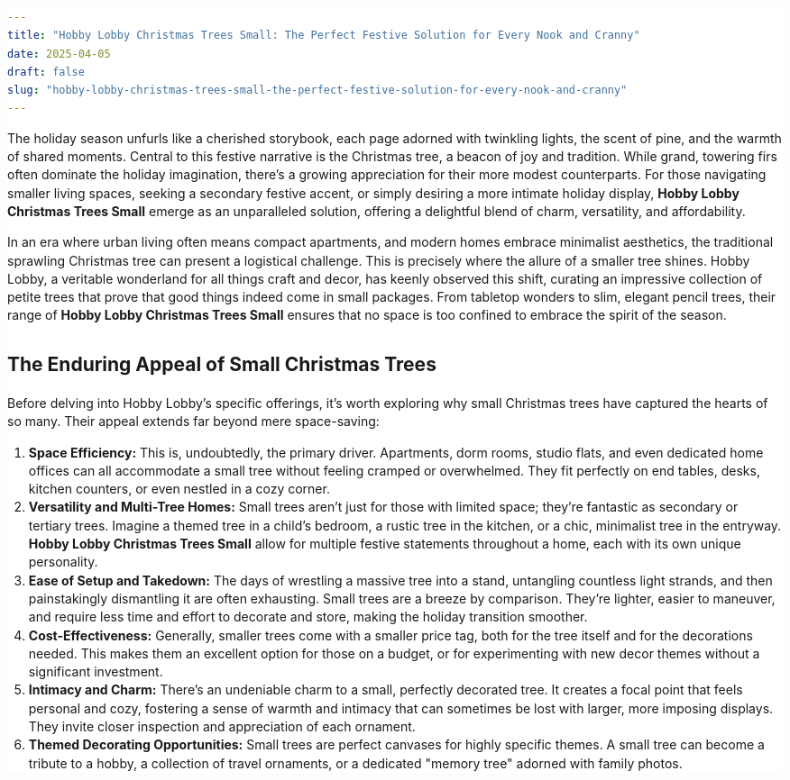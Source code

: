 ```yaml
---
title: "Hobby Lobby Christmas Trees Small: The Perfect Festive Solution for Every Nook and Cranny"
date: 2025-04-05
draft: false
slug: "hobby-lobby-christmas-trees-small-the-perfect-festive-solution-for-every-nook-and-cranny" 
---
```


The holiday season unfurls like a cherished storybook, each page adorned with twinkling lights, the scent of pine, and the warmth of shared moments. Central to this festive narrative is the Christmas tree, a beacon of joy and tradition. While grand, towering firs often dominate the holiday imagination, there’s a growing appreciation for their more modest counterparts. For those navigating smaller living spaces, seeking a secondary festive accent, or simply desiring a more intimate holiday display, **Hobby Lobby Christmas Trees Small** emerge as an unparalleled solution, offering a delightful blend of charm, versatility, and affordability.

In an era where urban living often means compact apartments, and modern homes embrace minimalist aesthetics, the traditional sprawling Christmas tree can present a logistical challenge. This is precisely where the allure of a smaller tree shines. Hobby Lobby, a veritable wonderland for all things craft and decor, has keenly observed this shift, curating an impressive collection of petite trees that prove that good things indeed come in small packages. From tabletop wonders to slim, elegant pencil trees, their range of **Hobby Lobby Christmas Trees Small** ensures that no space is too confined to embrace the spirit of the season.

The Enduring Appeal of Small Christmas Trees
--------------------------------------------

Before delving into Hobby Lobby’s specific offerings, it’s worth exploring why small Christmas trees have captured the hearts of so many. Their appeal extends far beyond mere space-saving:

1. **Space Efficiency:** This is, undoubtedly, the primary driver. Apartments, dorm rooms, studio flats, and even dedicated home offices can all accommodate a small tree without feeling cramped or overwhelmed. They fit perfectly on end tables, desks, kitchen counters, or even nestled in a cozy corner.
2. **Versatility and Multi-Tree Homes:** Small trees aren’t just for those with limited space; they’re fantastic as secondary or tertiary trees. Imagine a themed tree in a child’s bedroom, a rustic tree in the kitchen, or a chic, minimalist tree in the entryway. **Hobby Lobby Christmas Trees Small** allow for multiple festive statements throughout a home, each with its own unique personality.
3. **Ease of Setup and Takedown:** The days of wrestling a massive tree into a stand, untangling countless light strands, and then painstakingly dismantling it are often exhausting. Small trees are a breeze by comparison. They’re lighter, easier to maneuver, and require less time and effort to decorate and store, making the holiday transition smoother.
4. **Cost-Effectiveness:** Generally, smaller trees come with a smaller price tag, both for the tree itself and for the decorations needed. This makes them an excellent option for those on a budget, or for experimenting with new decor themes without a significant investment.
5. **Intimacy and Charm:** There’s an undeniable charm to a small, perfectly decorated tree. It creates a focal point that feels personal and cozy, fostering a sense of warmth and intimacy that can sometimes be lost with larger, more imposing displays. They invite closer inspection and appreciation of each ornament.
6. **Themed Decorating Opportunities:** Small trees are perfect canvases for highly specific themes. A small tree can become a tribute to a hobby, a collection of travel ornaments, or a dedicated "memory tree" adorned with family photos.
